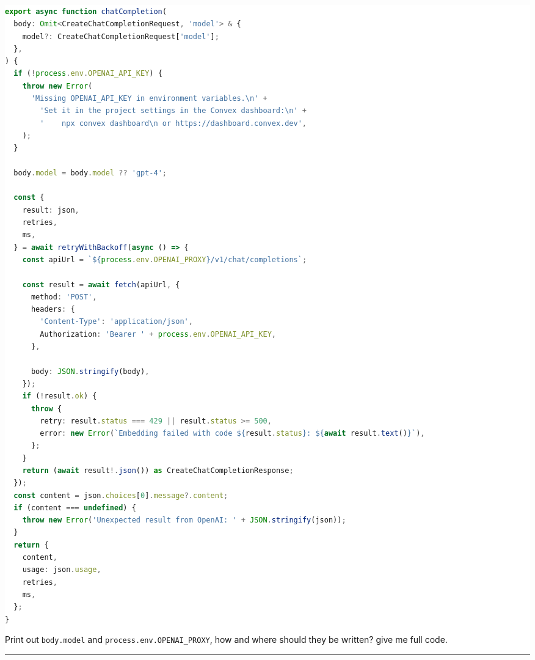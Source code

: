 ```ts
export async function chatCompletion(
  body: Omit<CreateChatCompletionRequest, 'model'> & {
    model?: CreateChatCompletionRequest['model'];
  },
) {
  if (!process.env.OPENAI_API_KEY) {
    throw new Error(
      'Missing OPENAI_API_KEY in environment variables.\n' +
        'Set it in the project settings in the Convex dashboard:\n' +
        '    npx convex dashboard\n or https://dashboard.convex.dev',
    );
  }

  body.model = body.model ?? 'gpt-4';

  const {
    result: json,
    retries,
    ms,
  } = await retryWithBackoff(async () => {
    const apiUrl = `${process.env.OPENAI_PROXY}/v1/chat/completions`;

    const result = await fetch(apiUrl, {
      method: 'POST',
      headers: {
        'Content-Type': 'application/json',
        Authorization: 'Bearer ' + process.env.OPENAI_API_KEY,
      },

      body: JSON.stringify(body),
    });
    if (!result.ok) {
      throw {
        retry: result.status === 429 || result.status >= 500,
        error: new Error(`Embedding failed with code ${result.status}: ${await result.text()}`),
      };
    }
    return (await result!.json()) as CreateChatCompletionResponse;
  });
  const content = json.choices[0].message?.content;
  if (content === undefined) {
    throw new Error('Unexpected result from OpenAI: ' + JSON.stringify(json));
  }
  return {
    content,
    usage: json.usage,
    retries,
    ms,
  };
}
```
Print out `body.model` and `process.env.OPENAI_PROXY`, how and where should they be written? give me full code.

---